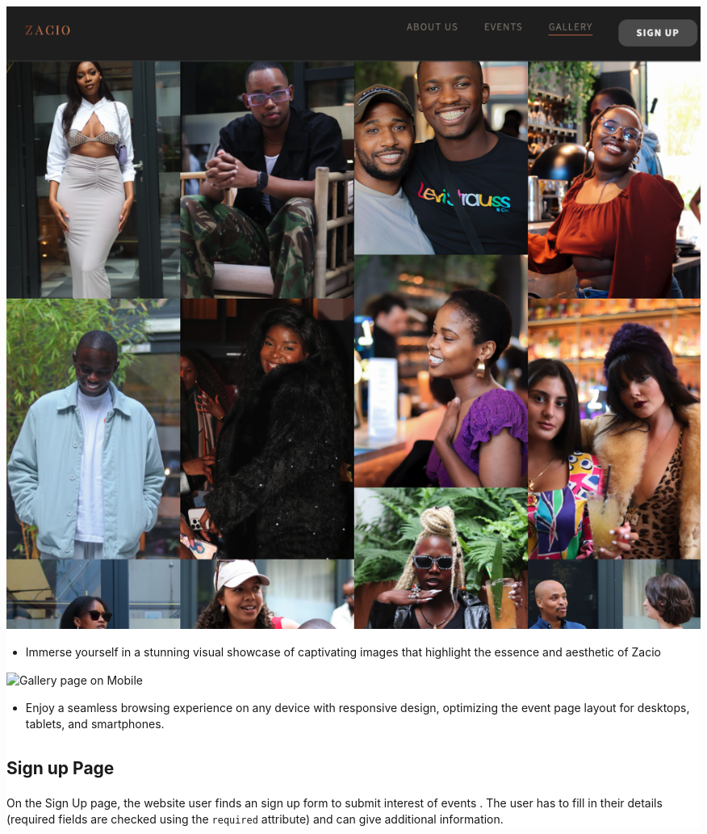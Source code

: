 ![Gallery Page on Tablet](docs/wireframe/screenshot/tablet-laptopgallery.png)

- Immerse yourself in a stunning visual showcase of captivating images that highlight the essence and aesthetic of Zacio

![Gallery page on Mobile](docs/wireframe/screenshot/mobilegallery.png)

- Enjoy a seamless browsing experience on any device with responsive design, optimizing the event page layout for desktops, tablets, and smartphones.

## **Sign up Page**

On the Sign Up page, the website user finds an sign up form to submit interest of events . The user has to fill in their  details (required fields are checked using the `required` attribute) and can give additional information.
